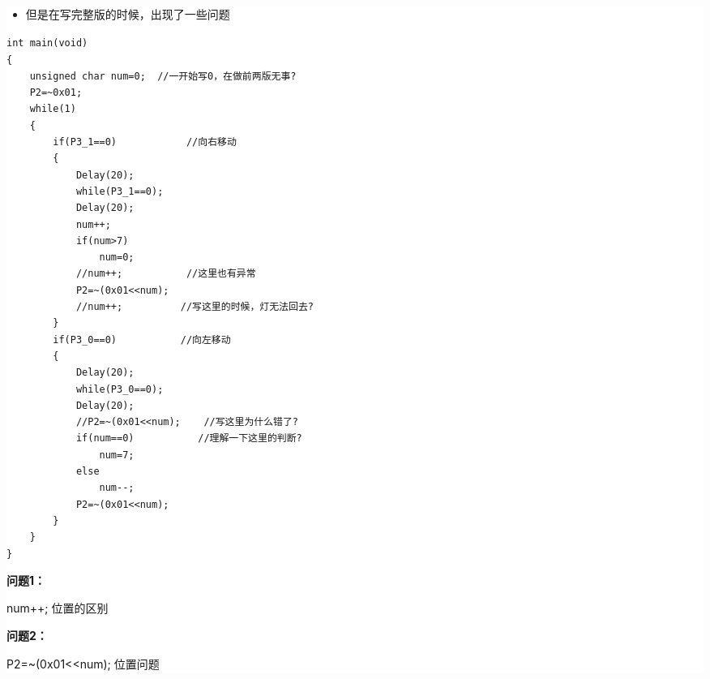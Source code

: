 

* 但是在写完整版的时候，出现了一些问题

```
int main(void)
{
	unsigned char num=0;  //一开始写0，在做前两版无事?
	P2=~0x01;
	while(1)
	{
		if(P3_1==0)            //向右移动
		{
			Delay(20);
			while(P3_1==0);
			Delay(20);
			num++; 
			if(num>7)
				num=0;
			//num++;           //这里也有异常
			P2=~(0x01<<num);
			//num++;          //写这里的时候，灯无法回去?
		}
		if(P3_0==0)    		  //向左移动
		{
			Delay(20);
			while(P3_0==0);
			Delay(20);		
			//P2=~(0x01<<num);    //写这里为什么错了?
			if(num==0)			 //理解一下这里的判断?
				num=7;
			else
				num--;
			P2=~(0x01<<num);
		}
	}
}
```



__问题1：__

num++; 位置的区别

__问题2：__

P2=~(0x01<<num); 位置问题
